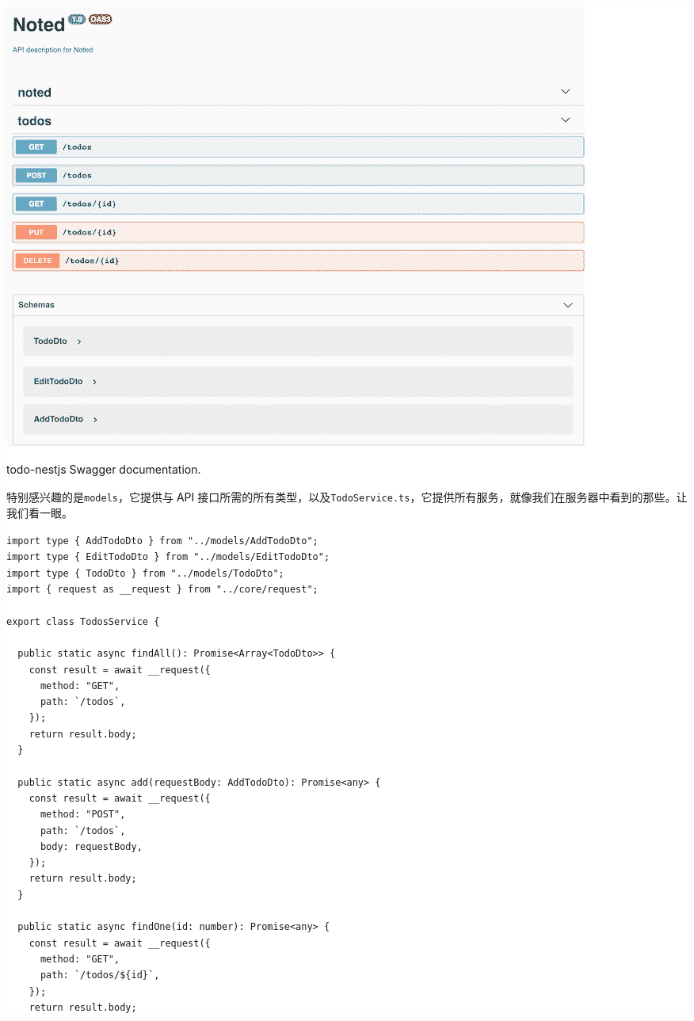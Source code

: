 ![Swagger Documentation for Our NestJS Server](img/1bb558bda5266dd76f43f2f313ee6111.png)

todo-nestjs Swagger documentation.

特别感兴趣的是`models`，它提供与 API 接口所需的所有类型，以及`TodoService.ts`，它提供所有服务，就像我们在服务器中看到的那些。让我们看一眼。

```
import type { AddTodoDto } from "../models/AddTodoDto";
import type { EditTodoDto } from "../models/EditTodoDto";
import type { TodoDto } from "../models/TodoDto";
import { request as __request } from "../core/request";

export class TodosService {

  public static async findAll(): Promise<Array<TodoDto>> {
    const result = await __request({
      method: "GET",
      path: `/todos`,
    });
    return result.body;
  }

  public static async add(requestBody: AddTodoDto): Promise<any> {
    const result = await __request({
      method: "POST",
      path: `/todos`,
      body: requestBody,
    });
    return result.body;
  }

  public static async findOne(id: number): Promise<any> {
    const result = await __request({
      method: "GET",
      path: `/todos/${id}`,
    });
    return result.body;
```